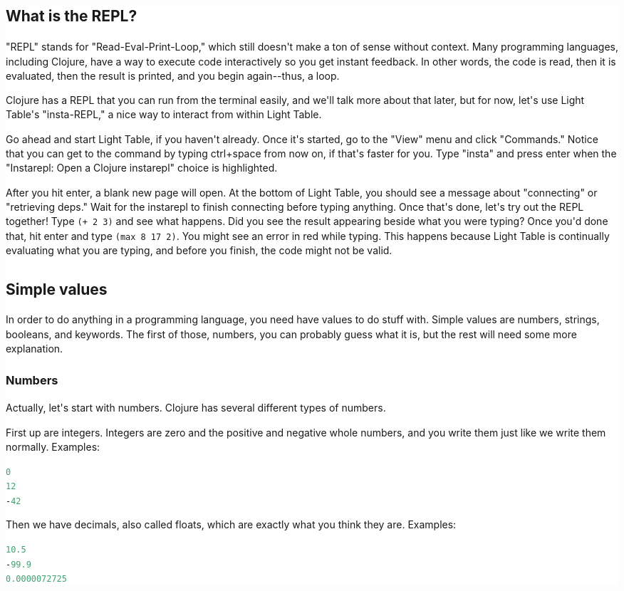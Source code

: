 ## What is the REPL?

"REPL" stands for "Read-Eval-Print-Loop," which still doesn't make a
ton of sense without context. Many programming languages, including
Clojure, have a way to execute code interactively so you get instant
feedback. In other words, the code is read, then it is evaluated, then
the result is printed, and you begin again--thus, a loop.

Clojure has a REPL that you can run from the terminal easily, and
we'll talk more about that later, but for now, let's use Light Table's
"insta-REPL," a nice way to interact from within Light Table.

Go ahead and start Light Table, if you haven't already. Once it's
started, go to the "View" menu and click "Commands." Notice that you
can get to the command by typing ctrl+space from now on, if that's
faster for you. Type "insta" and press enter when the "Instarepl: Open
a Clojure instarepl" choice is highlighted.

After you hit enter, a blank new page will open. At the bottom of
Light Table, you should see a message about "connecting" or
"retrieving deps." Wait for the instarepl to finish connecting before
typing anything. Once that's done, let's try out the REPL together!
Type `(+ 2 3)` and see what happens. Did you see the result appearing
beside what you were typing? Once you'd done that, hit enter and type
`(max 8 17 2)`. You might see an error in red while typing. This
happens because Light Table is continually evaluating what you are
typing, and before you finish, the code might not be valid.

## Simple values

In order to do anything in a programming language, you need have
values to do stuff with. Simple values are numbers, strings, booleans,
and keywords. The first of those, numbers, you can probably guess what
it is, but the rest will need some more explanation.

### Numbers

Actually, let's start with numbers. Clojure has several different
types of numbers.

First up are integers. Integers are zero and the positive and negative
whole numbers, and you write them just like we write them
normally. Examples:

```clj
0
12
-42
```

Then we have decimals, also called floats, which are exactly what you
think they are. Examples:

```clj
10.5
-99.9
0.0000072725
```
